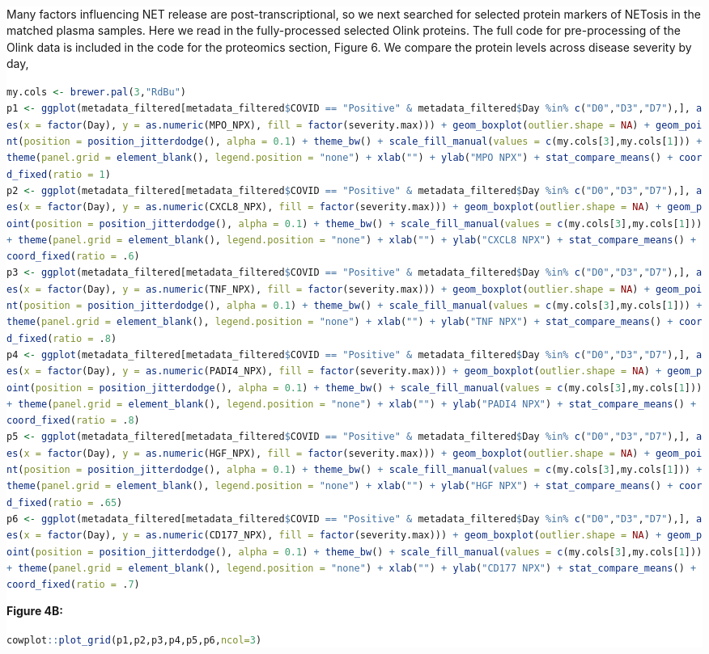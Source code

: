 Many factors influencing NET release are post-transcriptional, so we
next searched for selected protein markers of NETosis in the matched
plasma samples. Here we read in the fully-processed selected Olink
proteins. The full code for pre-processing of the Olink data is included
in the code for the proteomics section, Figure 6. We compare the protein
levels across disease severity by day,

``` r
my.cols <- brewer.pal(3,"RdBu")
p1 <- ggplot(metadata_filtered[metadata_filtered$COVID == "Positive" & metadata_filtered$Day %in% c("D0","D3","D7"),], aes(x = factor(Day), y = as.numeric(MPO_NPX), fill = factor(severity.max))) + geom_boxplot(outlier.shape = NA) + geom_point(position = position_jitterdodge(), alpha = 0.1) + theme_bw() + scale_fill_manual(values = c(my.cols[3],my.cols[1])) + theme(panel.grid = element_blank(), legend.position = "none") + xlab("") + ylab("MPO NPX") + stat_compare_means() + coord_fixed(ratio = 1)
p2 <- ggplot(metadata_filtered[metadata_filtered$COVID == "Positive" & metadata_filtered$Day %in% c("D0","D3","D7"),], aes(x = factor(Day), y = as.numeric(CXCL8_NPX), fill = factor(severity.max))) + geom_boxplot(outlier.shape = NA) + geom_point(position = position_jitterdodge(), alpha = 0.1) + theme_bw() + scale_fill_manual(values = c(my.cols[3],my.cols[1])) + theme(panel.grid = element_blank(), legend.position = "none") + xlab("") + ylab("CXCL8 NPX") + stat_compare_means() + coord_fixed(ratio = .6)
p3 <- ggplot(metadata_filtered[metadata_filtered$COVID == "Positive" & metadata_filtered$Day %in% c("D0","D3","D7"),], aes(x = factor(Day), y = as.numeric(TNF_NPX), fill = factor(severity.max))) + geom_boxplot(outlier.shape = NA) + geom_point(position = position_jitterdodge(), alpha = 0.1) + theme_bw() + scale_fill_manual(values = c(my.cols[3],my.cols[1])) + theme(panel.grid = element_blank(), legend.position = "none") + xlab("") + ylab("TNF NPX") + stat_compare_means() + coord_fixed(ratio = .8)
p4 <- ggplot(metadata_filtered[metadata_filtered$COVID == "Positive" & metadata_filtered$Day %in% c("D0","D3","D7"),], aes(x = factor(Day), y = as.numeric(PADI4_NPX), fill = factor(severity.max))) + geom_boxplot(outlier.shape = NA) + geom_point(position = position_jitterdodge(), alpha = 0.1) + theme_bw() + scale_fill_manual(values = c(my.cols[3],my.cols[1])) + theme(panel.grid = element_blank(), legend.position = "none") + xlab("") + ylab("PADI4 NPX") + stat_compare_means() + coord_fixed(ratio = .8)
p5 <- ggplot(metadata_filtered[metadata_filtered$COVID == "Positive" & metadata_filtered$Day %in% c("D0","D3","D7"),], aes(x = factor(Day), y = as.numeric(HGF_NPX), fill = factor(severity.max))) + geom_boxplot(outlier.shape = NA) + geom_point(position = position_jitterdodge(), alpha = 0.1) + theme_bw() + scale_fill_manual(values = c(my.cols[3],my.cols[1])) + theme(panel.grid = element_blank(), legend.position = "none") + xlab("") + ylab("HGF NPX") + stat_compare_means() + coord_fixed(ratio = .65)
p6 <- ggplot(metadata_filtered[metadata_filtered$COVID == "Positive" & metadata_filtered$Day %in% c("D0","D3","D7"),], aes(x = factor(Day), y = as.numeric(CD177_NPX), fill = factor(severity.max))) + geom_boxplot(outlier.shape = NA) + geom_point(position = position_jitterdodge(), alpha = 0.1) + theme_bw() + scale_fill_manual(values = c(my.cols[3],my.cols[1])) + theme(panel.grid = element_blank(), legend.position = "none") + xlab("") + ylab("CD177 NPX") + stat_compare_means() + coord_fixed(ratio = .7)
```

**Figure 4B:**

``` r
cowplot::plot_grid(p1,p2,p3,p4,p5,p6,ncol=3)
```
